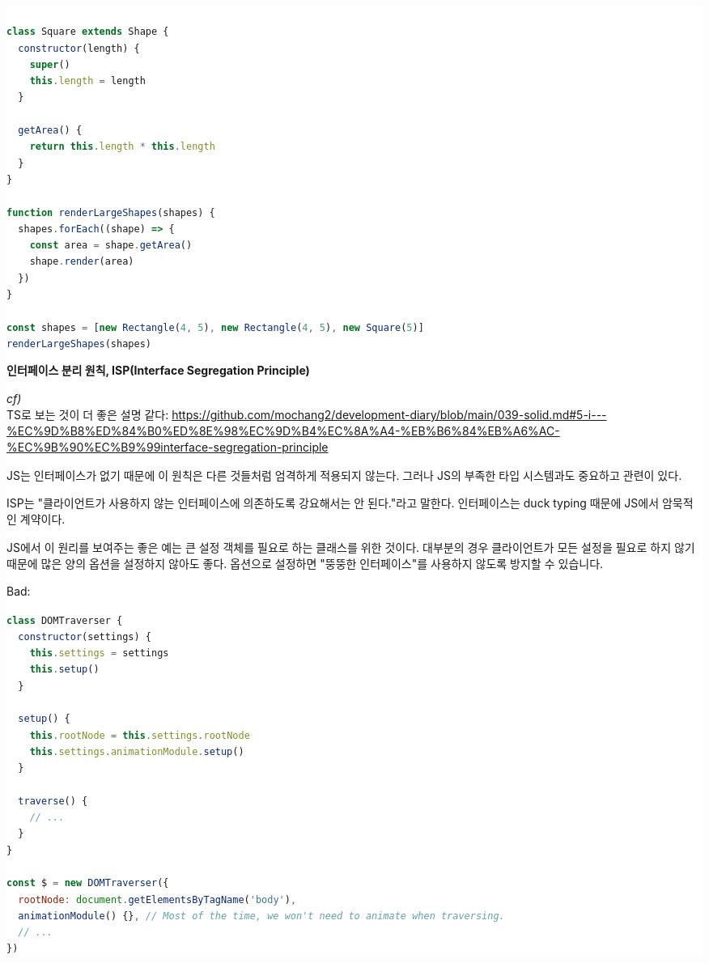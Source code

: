 ```javascript

class Square extends Shape {
  constructor(length) {
    super()
    this.length = length
  }

  getArea() {
    return this.length * this.length
  }
}

function renderLargeShapes(shapes) {
  shapes.forEach((shape) => {
    const area = shape.getArea()
    shape.render(area)
  })
}

const shapes = [new Rectangle(4, 5), new Rectangle(4, 5), new Square(5)]
renderLargeShapes(shapes)
```

**인터페이스 분리 원칙, ISP(Interface Segregation Principle)**

_cf)_  
TS로 보는 것이 더 좋은 설명 같다: https://github.com/mochang2/development-diary/blob/main/039-solid.md#5-i---%EC%9D%B8%ED%84%B0%ED%8E%98%EC%9D%B4%EC%8A%A4-%EB%B6%84%EB%A6%AC-%EC%9B%90%EC%B9%99interface-segregation-principle

JS는 인터페이스가 없기 때문에 이 원칙은 다른 것들처럼 엄격하게 적용되지 않는다. 그러나 JS의 부족한 타입 시스템과도 중요하고 관련이 있다.

ISP는 "클라이언트가 사용하지 않는 인터페이스에 의존하도록 강요해서는 안 된다."라고 말한다. 인터페이스는 duck typing 때문에 JS에서 암묵적인 계약이다.

JS에서 이 원리를 보여주는 좋은 예는 큰 설정 객체를 필요로 하는 클래스를 위한 것이다. 대부분의 경우 클라이언트가 모든 설정을 필요로 하지 않기 때문에 많은 양의 옵션을 설정하지 않아도 좋다. 옵션으로 설정하면 "뚱뚱한 인터페이스"를 사용하지 않도록 방지할 수 있습니다.

Bad:

```javascript
class DOMTraverser {
  constructor(settings) {
    this.settings = settings
    this.setup()
  }

  setup() {
    this.rootNode = this.settings.rootNode
    this.settings.animationModule.setup()
  }

  traverse() {
    // ...
  }
}

const $ = new DOMTraverser({
  rootNode: document.getElementsByTagName('body'),
  animationModule() {}, // Most of the time, we won't need to animate when traversing.
  // ...
})
```
